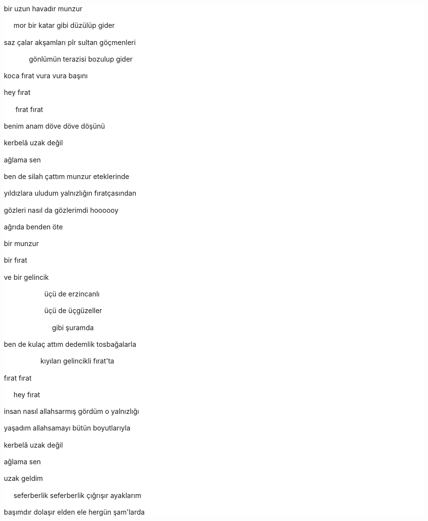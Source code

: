 bir uzun havadır munzur

     mor bir katar gibi düzülüp gider

saz çalar akşamları pîr sultan göçmenleri

             
gönlümün terazisi bozulup gider

koca fırat vura vura başını

hey fırat

      fırat fırat

benim anam döve döve döşünü

kerbelâ uzak değil

ağlama sen

ben de silah çattım munzur eteklerinde

yıldızlara uludum yalnızlığın fıratçasından

gözleri nasıl da gözlerimdi hoooooy

ağrıda benden öte

bir munzur

bir fırat

ve bir gelincik

                     
üçü de erzincanlı

                     
üçü de üçgüzeller

                         
gibi şuramda

ben de kulaç attım dedemlik tosbağalarla

                   
kıyıları gelincikli fırat'ta

fırat fırat

     hey fırat

insan nasıl allahsarmış gördüm o yalnızlığı

yaşadım allahsamayı bütün boyutlarıyla

kerbelâ uzak değil

ağlama sen

uzak geldim

     seferberlik seferberlik çığrışır ayaklarım

başımdır dolaşır elden ele hergün şam'larda
